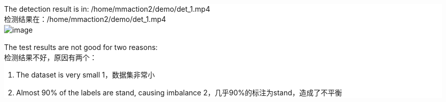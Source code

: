 The detection result is in: /home/mmaction2/demo/det_1.mp4<br>
检测结果在：/home/mmaction2/demo/det_1.mp4<br>
![image](https://img-blog.csdnimg.cn/ba457d7f76424f5fb6d502cd39fb8185.png?x-oss-process=image/watermark,type_d3F5LXplbmhlaQ,shadow_50,text_Q1NETiBAQ1Yt5p2o5biG,size_20,color_FFFFFF,t_70,g_se,x_16)


The test results are not good for two reasons:<br>
检测结果不好，原因有两个：<br>
  
1. The dataset is very small
1，数据集非常小

2. Almost 90% of the labels are stand, causing imbalance
2，几乎90%的标注为stand，造成了不平衡
